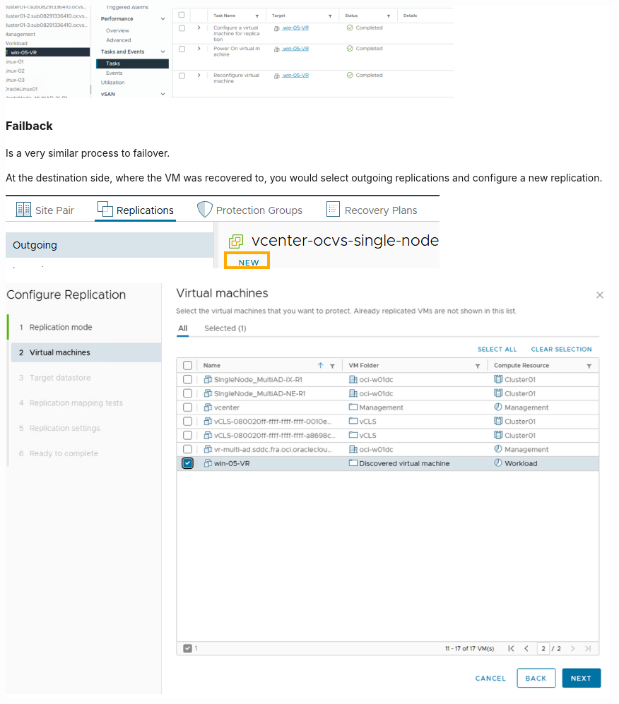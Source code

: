 <img title="" src="images/Screenshot 2025-09-08 160832.png" alt="Screenshot 2025-09-08 160832.png" data-align="center">

### Failback

Is a very similar process to failover.

At the destination side, where the VM was recovered to, you would select outgoing replications and configure a new replication.

<img title="" src="images/Screenshot 2025-09-15 144139.png" alt="Screenshot 2025-09-08 154355.png" data-align="center">

![Screenshot 2025-09-08 154411.png](images\Screenshot%202025-09-08%20154411.png)
